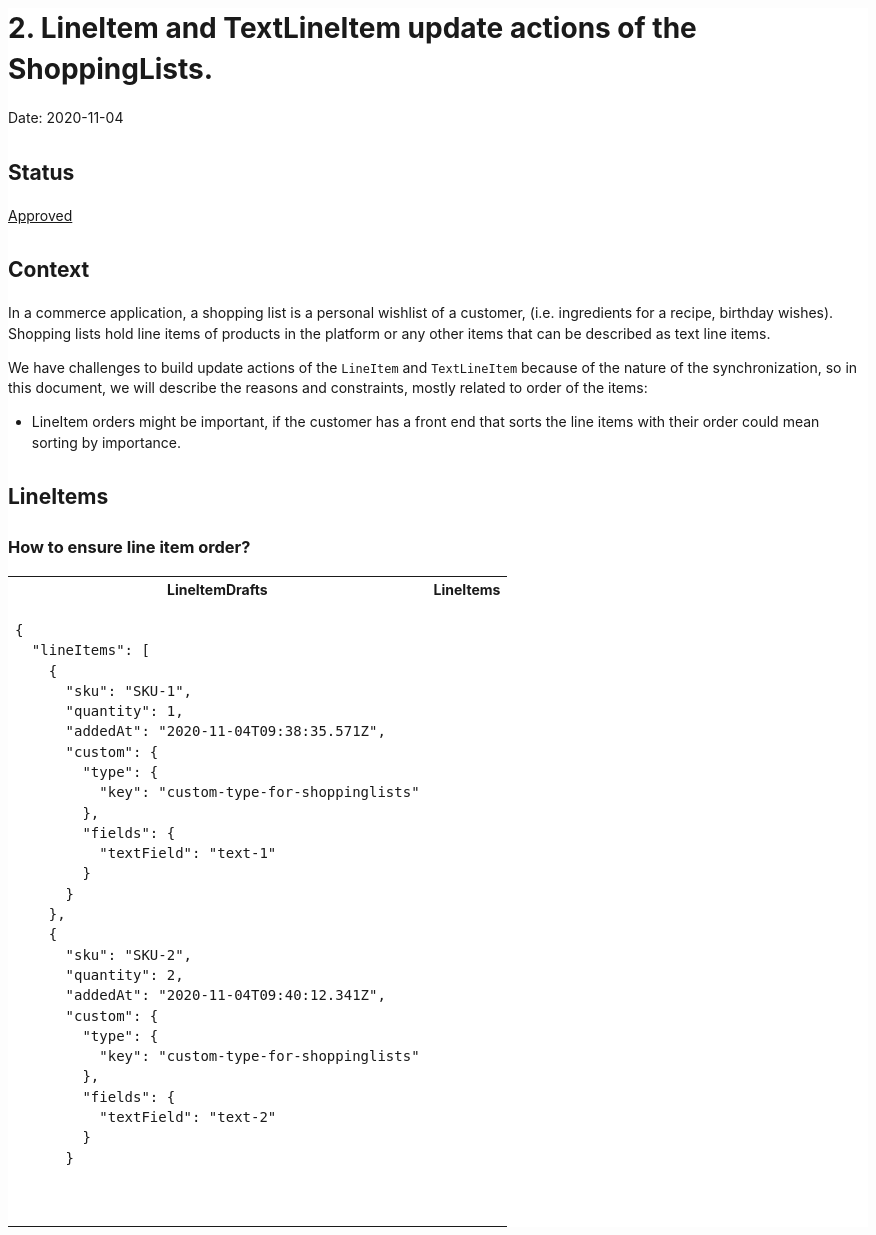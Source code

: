 # 2. LineItem and TextLineItem update actions of the ShoppingLists.

Date: 2020-11-04

## Status

[Approved](https://github.com/commercetools/commercetools-sync-java/pull/614)

## Context



In a commerce application, a shopping list is a personal wishlist of a customer, (i.e. ingredients for a recipe, birthday wishes). 
Shopping lists hold line items of products in the platform or any other items that can be described as text line items.

We have challenges to build update actions of the `LineItem` and `TextLineItem` because of the nature of the synchronization, 
so in this document, we will describe the reasons and constraints, mostly related to order of the items: 
- LineItem orders might be important, if the customer has a front end that sorts the line items with their order could mean sorting by importance.

## LineItems

### How to ensure line item order?

<table>
    <tr>
        <th>LineItemDrafts</th>
        <th>LineItems</th>
    </tr>
    <tr>
        <td><pre lang="json">
{
  "lineItems": [
    {
      "sku": "SKU-1",
      "quantity": 1,
      "addedAt": "2020-11-04T09:38:35.571Z",
      "custom": {
        "type": {
          "key": "custom-type-for-shoppinglists"
        },
        "fields": {
          "textField": "text-1"
        }
      }
    },
    {
      "sku": "SKU-2",
      "quantity": 2,
      "addedAt": "2020-11-04T09:40:12.341Z",
      "custom": {
        "type": {
          "key": "custom-type-for-shoppinglists"
        },
        "fields": {
          "textField": "text-2"
        }
      }
